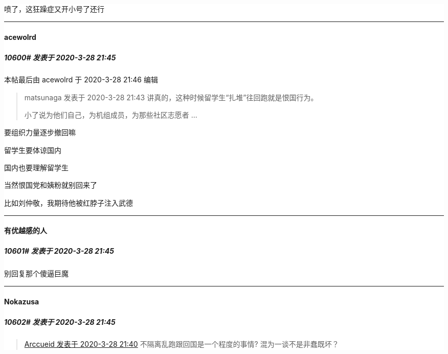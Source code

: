 


喷了，这狂躁症又开小号了还行







-----

####  acewolrd  
##### 10600#       发表于 2020-3-28 21:45



 本帖最后由 acewolrd 于 2020-3-28 21:46 编辑 
<blockquote>matsunaga 发表于 2020-3-28 21:43
讲真的，这种时候留学生“扎堆”往回跑就是恨国行为。

小了说为他们自己，为机组成员，为那些社区志愿者 ...</blockquote>

要组织力量逐步撤回嘛


留学生要体谅国内

国内也要理解留学生


当然恨国党和姨粉就别回来了

比如刘仲敬，我期待他被红脖子注入武德







-----

####  有优越感的人  
##### 10601#       发表于 2020-3-28 21:45




别回复那个傻逼巨魔







-----

####  Nokazusa  
##### 10602#       发表于 2020-3-28 21:45



<blockquote><a href="httphttps://bbs.saraba1st.com/2b/forum.php?mod=redirect&amp;goto=findpost&amp;pid=46907231&amp;ptid=1920488" target="_blank">Arccueid 发表于 2020-3-28 21:40</a>
不隔离乱跑跟回国是一个程度的事情? 混为一谈不是非蠢既坏？
